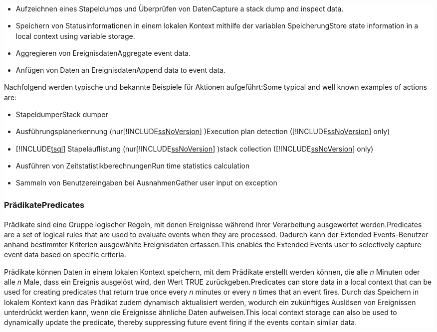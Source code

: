 -   <span data-ttu-id="30021-179">Aufzeichnen eines Stapeldumps und Überprüfen von Daten</span><span class="sxs-lookup"><span data-stu-id="30021-179">Capture a stack dump and inspect data.</span></span>  
  
-   <span data-ttu-id="30021-180">Speichern von Statusinformationen in einem lokalen Kontext mithilfe der variablen Speicherung</span><span class="sxs-lookup"><span data-stu-id="30021-180">Store state information in a local context using variable storage.</span></span>  
  
-   <span data-ttu-id="30021-181">Aggregieren von Ereignisdaten</span><span class="sxs-lookup"><span data-stu-id="30021-181">Aggregate event data.</span></span>  
  
-   <span data-ttu-id="30021-182">Anfügen von Daten an Ereignisdaten</span><span class="sxs-lookup"><span data-stu-id="30021-182">Append data to event data.</span></span>  
  
 <span data-ttu-id="30021-183">Nachfolgend werden typische und bekannte Beispiele für Aktionen aufgeführt:</span><span class="sxs-lookup"><span data-stu-id="30021-183">Some typical and well known examples of actions are:</span></span>  
  
-   <span data-ttu-id="30021-184">Stapeldumper</span><span class="sxs-lookup"><span data-stu-id="30021-184">Stack dumper</span></span>  
  
-   <span data-ttu-id="30021-185">Ausführungsplanerkennung (nur[!INCLUDE[ssNoVersion](../../../includes/ssnoversion-md.md)] )</span><span class="sxs-lookup"><span data-stu-id="30021-185">Execution plan detection ([!INCLUDE[ssNoVersion](../../../includes/ssnoversion-md.md)] only)</span></span>  
  
-   [!INCLUDE[tsql](../../includes/tsql-md.md)] <span data-ttu-id="30021-186">Stapelauflistung (nur[!INCLUDE[ssNoVersion](../../../includes/ssnoversion-md.md)] )</span><span class="sxs-lookup"><span data-stu-id="30021-186">stack collection ([!INCLUDE[ssNoVersion](../../../includes/ssnoversion-md.md)] only)</span></span>  
  
-   <span data-ttu-id="30021-187">Ausführen von Zeitstatistikberechnungen</span><span class="sxs-lookup"><span data-stu-id="30021-187">Run time statistics calculation</span></span>  
  
-   <span data-ttu-id="30021-188">Sammeln von Benutzereingaben bei Ausnahmen</span><span class="sxs-lookup"><span data-stu-id="30021-188">Gather user input on exception</span></span>  
  
### <a name="predicates"></a><span data-ttu-id="30021-189">Prädikate</span><span class="sxs-lookup"><span data-stu-id="30021-189">Predicates</span></span>  
 <span data-ttu-id="30021-190">Prädikate sind eine Gruppe logischer Regeln, mit denen Ereignisse während ihrer Verarbeitung ausgewertet werden.</span><span class="sxs-lookup"><span data-stu-id="30021-190">Predicates are a set of logical rules that are used to evaluate events when they are processed.</span></span> <span data-ttu-id="30021-191">Dadurch kann der Extended Events-Benutzer anhand bestimmter Kriterien ausgewählte Ereignisdaten erfassen.</span><span class="sxs-lookup"><span data-stu-id="30021-191">This enables the Extended Events user to selectively capture event data based on specific criteria.</span></span>  
  
 <span data-ttu-id="30021-192">Prädikate können Daten in einem lokalen Kontext speichern, mit dem Prädikate erstellt werden können, die alle *n* Minuten oder alle *n* Male, dass ein Ereignis ausgelöst wird, den Wert TRUE zurückgeben.</span><span class="sxs-lookup"><span data-stu-id="30021-192">Predicates can store data in a local context that can be used for creating predicates that return true once every *n* minutes or every *n* times that an event fires.</span></span> <span data-ttu-id="30021-193">Durch das Speichern in lokalem Kontext kann das Prädikat zudem dynamisch aktualisiert werden, wodurch ein zukünftiges Auslösen von Ereignissen unterdrückt werden kann, wenn die Ereignisse ähnliche Daten aufweisen.</span><span class="sxs-lookup"><span data-stu-id="30021-193">This local context storage can also be used to dynamically update the predicate, thereby suppressing future event firing if the events contain similar data.</span></span>  
  